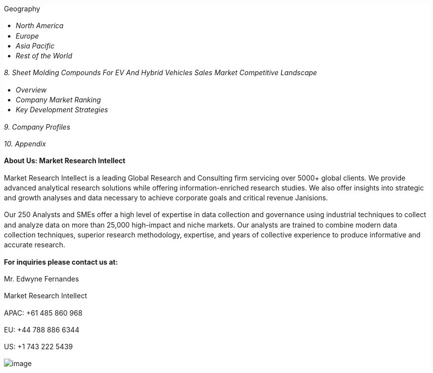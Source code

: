 Geography</span></em></p><ul><li><em><span class="">North America</span></em></li><li><em><span class="">Europe</span></em></li><li><em><span class="">Asia Pacific</span></em></li><li><em><span class="">Rest of the World</span></em></li></ul><p><em><span class="font-[700]">8. Sheet Molding Compounds For EV And Hybrid Vehicles Sales Market Competitive Landscape</span></em></p><ul><li><em><span class="">Overview</span></em></li><li><em><span class="">Company Market Ranking</span></em></li><li><em><span class="">Key Development Strategies</span></em></li></ul><p><em><span class="font-[700]">9. Company Profiles</span></em></p><p><em><span class="font-[700]">10. Appendix</span></em></p><p><strong><span class="font-[700]">About Us: Market Research Intellect</span></strong></p><p><span class="">Market Research Intellect is a leading Global Research and Consulting firm servicing over 5000+ global clients. We provide advanced analytical research solutions while offering information-enriched research studies.&nbsp;</span>We also offer insights into strategic and growth analyses and data necessary to achieve corporate goals and critical revenue Janisions.</p><p><span class="">Our 250 Analysts and SMEs offer a high level of expertise in data collection and governance using industrial techniques to collect and analyze data on more than 25,000 high-impact and niche markets. Our analysts are trained to combine modern data collection techniques, superior research methodology, expertise, and years of collective experience to produce informative and accurate research.</span></p><p><strong>For inquiries please contact us at:</strong></p><p>Mr. Edwyne Fernandes</p><p>Market Research Intellect</p><p>APAC: +61 485 860 968</p><p>EU: +44 788 886 6344</p><p>US: +1 743 222 5439</p>
![image](https://github.com/user-attachments/assets/89476644-e711-4e4e-bf99-65d391821391)

